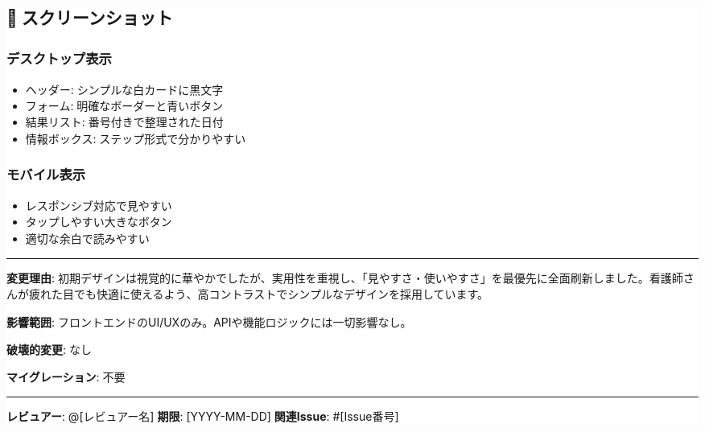 ## 📸 スクリーンショット

### デスクトップ表示
- ヘッダー: シンプルな白カードに黒文字
- フォーム: 明確なボーダーと青いボタン
- 結果リスト: 番号付きで整理された日付
- 情報ボックス: ステップ形式で分かりやすい

### モバイル表示
- レスポンシブ対応で見やすい
- タップしやすい大きなボタン
- 適切な余白で読みやすい

---

**変更理由**: 初期デザインは視覚的に華やかでしたが、実用性を重視し、「見やすさ・使いやすさ」を最優先に全面刷新しました。看護師さんが疲れた目でも快適に使えるよう、高コントラストでシンプルなデザインを採用しています。

**影響範囲**: フロントエンドのUI/UXのみ。APIや機能ロジックには一切影響なし。

**破壊的変更**: なし

**マイグレーション**: 不要

---

**レビュアー**: @[レビュアー名]
**期限**: [YYYY-MM-DD]
**関連Issue**: #[Issue番号]
